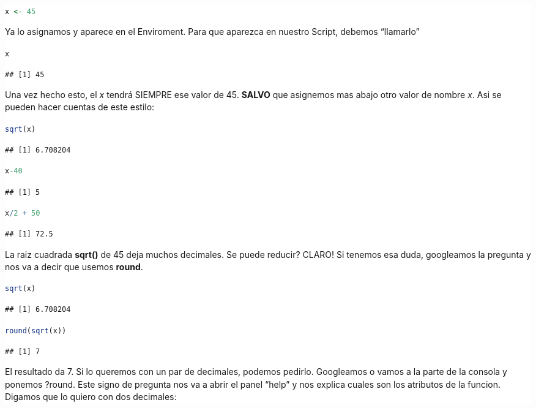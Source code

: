 ``` r
x <- 45
```

Ya lo asignamos y aparece en el Enviroment. Para que aparezca en nuestro
Script, debemos “llamarlo”

``` r
x
```

    ## [1] 45

Una vez hecho esto, el *x* tendrá SIEMPRE ese valor de 45. **SALVO** que
asignemos mas abajo otro valor de nombre *x*. Asi se pueden hacer
cuentas de este estilo:

``` r
sqrt(x)
```

    ## [1] 6.708204

``` r
x-40
```

    ## [1] 5

``` r
x/2 + 50
```

    ## [1] 72.5

La raiz cuadrada **sqrt()** de 45 deja muchos decimales. Se puede
reducir? CLARO\! Si tenemos esa duda, googleamos la pregunta y nos va a
decir que usemos **round**.

``` r
sqrt(x)
```

    ## [1] 6.708204

``` r
round(sqrt(x))
```

    ## [1] 7

El resultado da 7. Si lo queremos con un par de decimales, podemos
pedirlo. Googleamos o vamos a la parte de la consola y ponemos ?round.
Este signo de pregunta nos va a abrir el panel “help” y nos explica
cuales son los atributos de la funcion. Digamos que lo quiero con dos
decimales:
